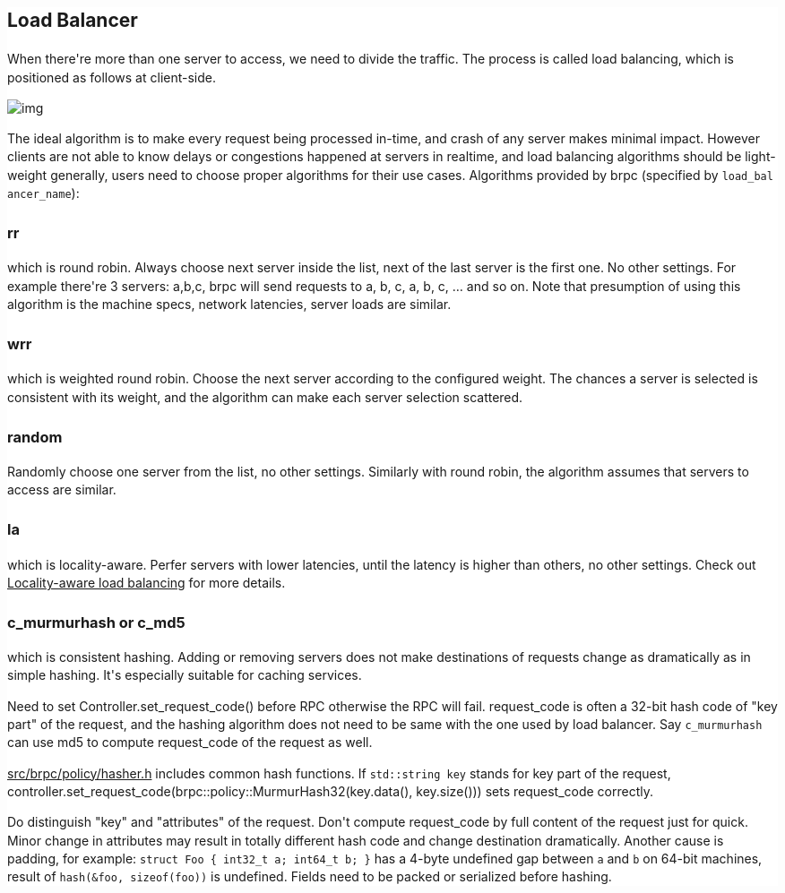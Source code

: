 ## Load Balancer

When there're more than one server to access, we need to divide the traffic. The process is called load balancing, which is positioned as follows at client-side.

![img](../images/lb.png)

The ideal algorithm is to make every request being processed in-time, and crash of any server makes minimal impact. However clients are not able to know delays or congestions happened at servers in realtime, and load balancing algorithms should be light-weight generally, users need to choose proper algorithms for their use cases. Algorithms provided by brpc (specified by `load_balancer_name`):

### rr

which is round robin. Always choose next server inside the list, next of the last server is the first one. No other settings. For example there're 3 servers: a,b,c, brpc will send requests to a, b, c, a, b, c, … and so on. Note that presumption of using this algorithm is the machine specs, network latencies, server loads are similar.

### wrr

which is weighted round robin. Choose the next server according to the configured weight. The chances a server is selected is consistent with its weight, and the algorithm can make each server selection scattered.

### random

Randomly choose one server from the list, no other settings. Similarly with round robin, the algorithm assumes that servers to access are similar.

### la

which is locality-aware. Perfer servers with lower latencies, until the latency is higher than others, no other settings. Check out [Locality-aware load balancing](lalb.md) for more details.

### c_murmurhash or c_md5

which is consistent hashing. Adding or removing servers does not make destinations of requests change as dramatically as in simple hashing. It's especially suitable for caching services.

Need to set Controller.set_request_code() before RPC otherwise the RPC will fail. request_code is often a 32-bit hash code of "key part" of the request, and the hashing algorithm does not need to be same with the one used by load balancer. Say `c_murmurhash`  can use md5 to compute request_code of the request as well.

[src/brpc/policy/hasher.h](https://github.com/brpc/brpc/blob/master/src/brpc/policy/hasher.h) includes common hash functions. If `std::string key` stands for key part of the request, controller.set_request_code(brpc::policy::MurmurHash32(key.data(), key.size())) sets request_code correctly.

Do distinguish "key" and "attributes" of the request. Don't compute request_code by full content of the request just for quick. Minor change in attributes may result in totally different hash code and change destination dramatically. Another cause is padding, for example: `struct Foo { int32_t a; int64_t b; }` has a 4-byte undefined gap between `a` and `b` on 64-bit machines, result of `hash(&foo, sizeof(foo))` is undefined. Fields need to be packed or serialized before hashing.
